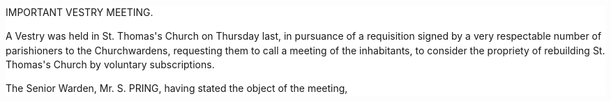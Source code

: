 IMPORTANT VESTRY MEETING.

A Vestry was held in St. Thomas's Church on Thursday last, in pursuance of a requisition signed by a very respectable number of parishioners to the Churchwardens, requesting them to call a meeting of the inhabitants, to consider the propriety of rebuilding St. Thomas's Church by voluntary subscriptions.

The Senior Warden, Mr. S. PRING, having stated the object of the meeting,
